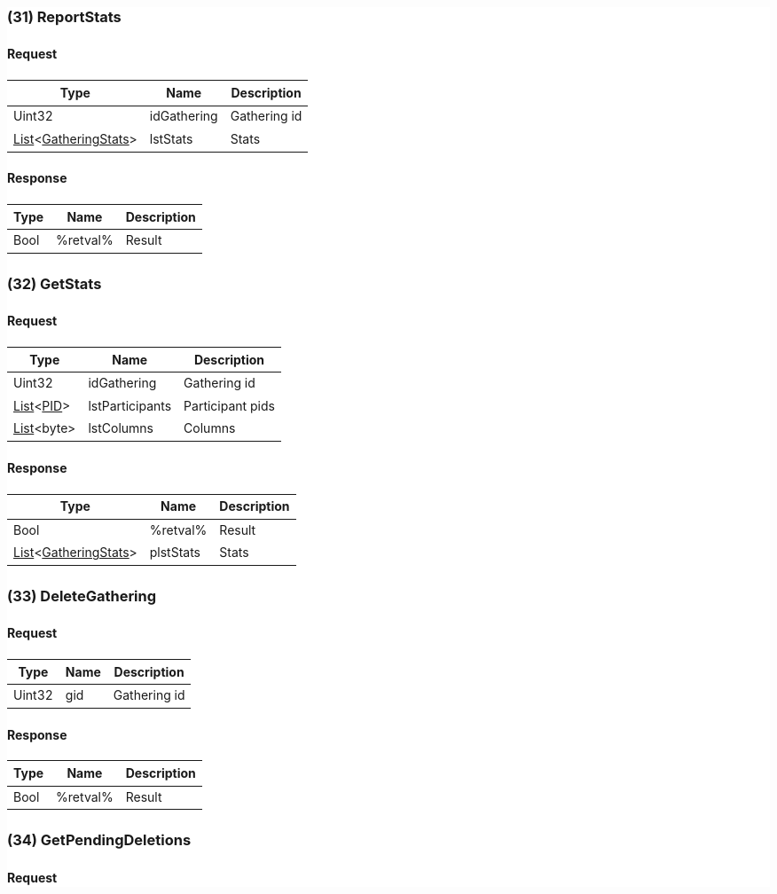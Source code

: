 ### (31) ReportStats
#### Request

| Type                           | Name        | Description  |
|--------------------------------|-------------|--------------|
| Uint32                         | idGathering | Gathering id |
| [List]&lt;[GatheringStats]&gt; | lstStats    | Stats        |

#### Response

| Type | Name     | Description |
|------|----------|-------------|
| Bool | %retval% | Result      |

### (32) GetStats
#### Request

| Type                | Name            | Description      |
|---------------------|-----------------|------------------|
| Uint32              | idGathering     | Gathering id     |
| [List]&lt;[PID]&gt; | lstParticipants | Participant pids |
| [List]&lt;byte&gt;  | lstColumns      | Columns          |

#### Response

| Type                           | Name      | Description |
|--------------------------------|-----------|-------------|
| Bool                           | %retval%  | Result      |
| [List]&lt;[GatheringStats]&gt; | plstStats | Stats       |

### (33) DeleteGathering
#### Request

| Type   | Name | Description  |
|--------|------|--------------|
| Uint32 | gid  | Gathering id |

#### Response

| Type | Name     | Description |
|------|----------|-------------|
| Bool | %retval% | Result      |

### (34) GetPendingDeletions
#### Request


[String]: /docs/nex/types#string
[StationURL]: /docs/nex/types#stationurl
[List]: /docs/nex/types#list
[PID]: /docs/nex/types#pid
[Data]: /docs/nex/types#anydataholder
[Structure]: /docs/nex/types#structure
[ResultRange]: /docs/nex/types#resultrange-structure
[Gathering]: /docs/nex/protocols/match-making/types#gathering-structure
[GatheringStats]: /docs/nex/protocols/match-making/types#gatheringstats-structure
[ParticipantDetails]: /docs/nex/protocols/match-making/types#participantdetails-structure
[Invitation]: /docs/nex/protocols/match-making/types#invitation-structure
[DeletionEntry]: /docs/nex/protocols/match-making/types#deletionentry-structure